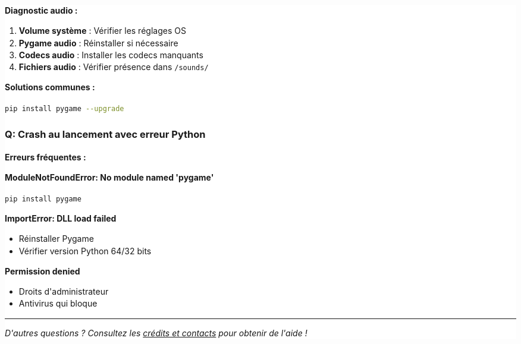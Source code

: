 **Diagnostic audio :**

1. **Volume système** : Vérifier les réglages OS
2. **Pygame audio** : Réinstaller si nécessaire
3. **Codecs audio** : Installer les codecs manquants
4. **Fichiers audio** : Vérifier présence dans `/sounds/`

**Solutions communes :**
```bash
pip install pygame --upgrade
```

### Q: Crash au lancement avec erreur Python

**Erreurs fréquentes :**

**ModuleNotFoundError: No module named 'pygame'**
```bash
pip install pygame
```

**ImportError: DLL load failed**
- Réinstaller Pygame
- Vérifier version Python 64/32 bits

**Permission denied**
- Droits d'administrateur
- Antivirus qui bloque

---

*D'autres questions ? Consultez les [crédits et contacts](credits.md) pour obtenir de l'aide !*